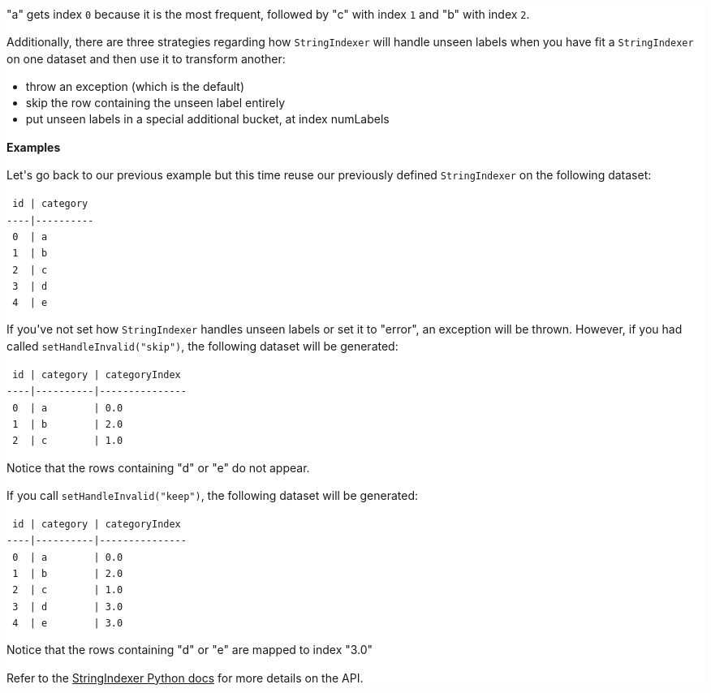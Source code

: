 
"a" gets index `0` because it is the most frequent, followed by "c" with index
`1` and "b" with index `2`.

Additionally, there are three strategies regarding how `StringIndexer` will
handle unseen labels when you have fit a `StringIndexer` on one dataset and
then use it to transform another:

  * throw an exception (which is the default)
  * skip the row containing the unseen label entirely
  * put unseen labels in a special additional bucket, at index numLabels

**Examples**

Let's go back to our previous example but this time reuse our previously
defined `StringIndexer` on the following dataset:

    
    
     id | category
    ----|----------
     0  | a
     1  | b
     2  | c
     3  | d
     4  | e
    

If you've not set how `StringIndexer` handles unseen labels or set it to
"error", an exception will be thrown. However, if you had called
`setHandleInvalid("skip")`, the following dataset will be generated:

    
    
     id | category | categoryIndex
    ----|----------|---------------
     0  | a        | 0.0
     1  | b        | 2.0
     2  | c        | 1.0
    

Notice that the rows containing "d" or "e" do not appear.

If you call `setHandleInvalid("keep")`, the following dataset will be
generated:

    
    
     id | category | categoryIndex
    ----|----------|---------------
     0  | a        | 0.0
     1  | b        | 2.0
     2  | c        | 1.0
     3  | d        | 3.0
     4  | e        | 3.0
    

Notice that the rows containing "d" or "e" are mapped to index "3.0"

Refer to the [StringIndexer Python
docs](api/python/reference/api/pyspark.ml.feature.StringIndexer.html) for more
details on the API.
